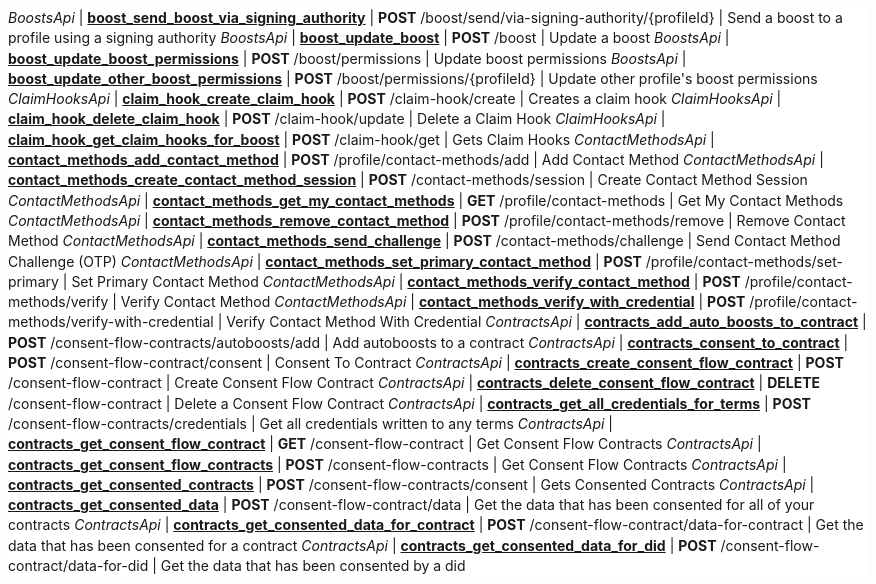 *BoostsApi* | [**boost_send_boost_via_signing_authority**](docs/BoostsApi.md#boost_send_boost_via_signing_authority) | **POST** /boost/send/via-signing-authority/{profileId} | Send a boost to a profile using a signing authority
*BoostsApi* | [**boost_update_boost**](docs/BoostsApi.md#boost_update_boost) | **POST** /boost | Update a boost
*BoostsApi* | [**boost_update_boost_permissions**](docs/BoostsApi.md#boost_update_boost_permissions) | **POST** /boost/permissions | Update boost permissions
*BoostsApi* | [**boost_update_other_boost_permissions**](docs/BoostsApi.md#boost_update_other_boost_permissions) | **POST** /boost/permissions/{profileId} | Update other profile&#39;s boost permissions
*ClaimHooksApi* | [**claim_hook_create_claim_hook**](docs/ClaimHooksApi.md#claim_hook_create_claim_hook) | **POST** /claim-hook/create | Creates a claim hook
*ClaimHooksApi* | [**claim_hook_delete_claim_hook**](docs/ClaimHooksApi.md#claim_hook_delete_claim_hook) | **POST** /claim-hook/update | Delete a Claim Hook
*ClaimHooksApi* | [**claim_hook_get_claim_hooks_for_boost**](docs/ClaimHooksApi.md#claim_hook_get_claim_hooks_for_boost) | **POST** /claim-hook/get | Gets Claim Hooks
*ContactMethodsApi* | [**contact_methods_add_contact_method**](docs/ContactMethodsApi.md#contact_methods_add_contact_method) | **POST** /profile/contact-methods/add | Add Contact Method
*ContactMethodsApi* | [**contact_methods_create_contact_method_session**](docs/ContactMethodsApi.md#contact_methods_create_contact_method_session) | **POST** /contact-methods/session | Create Contact Method Session
*ContactMethodsApi* | [**contact_methods_get_my_contact_methods**](docs/ContactMethodsApi.md#contact_methods_get_my_contact_methods) | **GET** /profile/contact-methods | Get My Contact Methods
*ContactMethodsApi* | [**contact_methods_remove_contact_method**](docs/ContactMethodsApi.md#contact_methods_remove_contact_method) | **POST** /profile/contact-methods/remove | Remove Contact Method
*ContactMethodsApi* | [**contact_methods_send_challenge**](docs/ContactMethodsApi.md#contact_methods_send_challenge) | **POST** /contact-methods/challenge | Send Contact Method Challenge (OTP)
*ContactMethodsApi* | [**contact_methods_set_primary_contact_method**](docs/ContactMethodsApi.md#contact_methods_set_primary_contact_method) | **POST** /profile/contact-methods/set-primary | Set Primary Contact Method
*ContactMethodsApi* | [**contact_methods_verify_contact_method**](docs/ContactMethodsApi.md#contact_methods_verify_contact_method) | **POST** /profile/contact-methods/verify | Verify Contact Method
*ContactMethodsApi* | [**contact_methods_verify_with_credential**](docs/ContactMethodsApi.md#contact_methods_verify_with_credential) | **POST** /profile/contact-methods/verify-with-credential | Verify Contact Method With Credential
*ContractsApi* | [**contracts_add_auto_boosts_to_contract**](docs/ContractsApi.md#contracts_add_auto_boosts_to_contract) | **POST** /consent-flow-contracts/autoboosts/add | Add autoboosts to a contract
*ContractsApi* | [**contracts_consent_to_contract**](docs/ContractsApi.md#contracts_consent_to_contract) | **POST** /consent-flow-contract/consent | Consent To Contract
*ContractsApi* | [**contracts_create_consent_flow_contract**](docs/ContractsApi.md#contracts_create_consent_flow_contract) | **POST** /consent-flow-contract | Create Consent Flow Contract
*ContractsApi* | [**contracts_delete_consent_flow_contract**](docs/ContractsApi.md#contracts_delete_consent_flow_contract) | **DELETE** /consent-flow-contract | Delete a Consent Flow Contract
*ContractsApi* | [**contracts_get_all_credentials_for_terms**](docs/ContractsApi.md#contracts_get_all_credentials_for_terms) | **POST** /consent-flow-contracts/credentials | Get all credentials written to any terms
*ContractsApi* | [**contracts_get_consent_flow_contract**](docs/ContractsApi.md#contracts_get_consent_flow_contract) | **GET** /consent-flow-contract | Get Consent Flow Contracts
*ContractsApi* | [**contracts_get_consent_flow_contracts**](docs/ContractsApi.md#contracts_get_consent_flow_contracts) | **POST** /consent-flow-contracts | Get Consent Flow Contracts
*ContractsApi* | [**contracts_get_consented_contracts**](docs/ContractsApi.md#contracts_get_consented_contracts) | **POST** /consent-flow-contracts/consent | Gets Consented Contracts
*ContractsApi* | [**contracts_get_consented_data**](docs/ContractsApi.md#contracts_get_consented_data) | **POST** /consent-flow-contract/data | Get the data that has been consented for all of your contracts
*ContractsApi* | [**contracts_get_consented_data_for_contract**](docs/ContractsApi.md#contracts_get_consented_data_for_contract) | **POST** /consent-flow-contract/data-for-contract | Get the data that has been consented for a contract
*ContractsApi* | [**contracts_get_consented_data_for_did**](docs/ContractsApi.md#contracts_get_consented_data_for_did) | **POST** /consent-flow-contract/data-for-did | Get the data that has been consented by a did